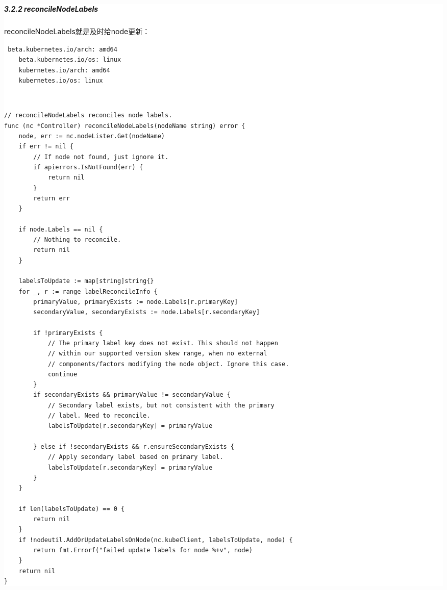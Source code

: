 ##### 3.2.2 reconcileNodeLabels

reconcileNodeLabels就是及时给node更新：

```
 beta.kubernetes.io/arch: amd64
    beta.kubernetes.io/os: linux
    kubernetes.io/arch: amd64
    kubernetes.io/os: linux
```

<br>

```
// reconcileNodeLabels reconciles node labels.
func (nc *Controller) reconcileNodeLabels(nodeName string) error {
	node, err := nc.nodeLister.Get(nodeName)
	if err != nil {
		// If node not found, just ignore it.
		if apierrors.IsNotFound(err) {
			return nil
		}
		return err
	}

	if node.Labels == nil {
		// Nothing to reconcile.
		return nil
	}

	labelsToUpdate := map[string]string{}
	for _, r := range labelReconcileInfo {
		primaryValue, primaryExists := node.Labels[r.primaryKey]
		secondaryValue, secondaryExists := node.Labels[r.secondaryKey]

		if !primaryExists {
			// The primary label key does not exist. This should not happen
			// within our supported version skew range, when no external
			// components/factors modifying the node object. Ignore this case.
			continue
		}
		if secondaryExists && primaryValue != secondaryValue {
			// Secondary label exists, but not consistent with the primary
			// label. Need to reconcile.
			labelsToUpdate[r.secondaryKey] = primaryValue

		} else if !secondaryExists && r.ensureSecondaryExists {
			// Apply secondary label based on primary label.
			labelsToUpdate[r.secondaryKey] = primaryValue
		}
	}

	if len(labelsToUpdate) == 0 {
		return nil
	}
	if !nodeutil.AddOrUpdateLabelsOnNode(nc.kubeClient, labelsToUpdate, node) {
		return fmt.Errorf("failed update labels for node %+v", node)
	}
	return nil
}
```
